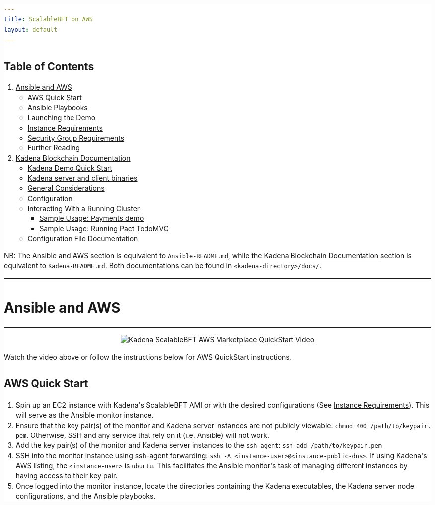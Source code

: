 ```yaml
---
title: ScalableBFT on AWS
layout: default
---
```


## Table of Contents

1.  [Ansible and AWS](#ansible-and-aws)
    - [AWS Quick Start](#aws-quick-start)
    - [Ansible Playbooks](#ansible-playbooks)
    - [Launching the Demo](#launching-the-demo)
    - [Instance Requirements](#instance-requirements)
    - [Security Group Requirements](#security-group-requirements)
    - [Further Reading](#further-reading)
2.  [Kadena Blockchain Documentation](#kadena-blockchain-documentation)
    - [Kadena Demo Quick Start](#kadena-demo-quick-start)
    - [Kadena server and client binaries](#kadena-server-and-client-binaries)
    - [General Considerations](#general-considerations)
    - [Configuration](#configuration)
    - [Interacting With a Running Cluster](#interacting-with-a-running-cluster)
      - [Sample Usage: Payments demo](#sample-usage-running-the-payments-demo-non-private-and-testing-batch-performance)
      - [Sample Usage: Running Pact TodoMVC](#sample-usage-running-pact-todomvc)
    - [Configuration File Documentation](#configuration-file-documentation)

NB: The [Ansible and AWS](#ansible-and-aws) section is equivalent to `Ansible-README.md`, while the [Kadena Blockchain Documentation](#kadena-blockchain-documentation) section is equivalent to `Kadena-README.md`. Both documentations can be found in `<kadena-directory>/docs/`.

---

# Ansible and AWS

---

<div align="center">
  <a href="https://www.youtube.com/watch?v=LHV00WLiXxA"><img src="https://img.youtube.com/vi/LHV00WLiXxA/0.jpg" alt="Kadena ScalableBFT AWS Marketplace QuickStart Video" target="_blank"></a>
</div>

Watch the video above or follow the instructions below for AWS QuickStart instructions.

## AWS Quick Start

1.  Spin up an EC2 instance with Kadena's ScalableBFT AMI or with the desired configurations
    (See [Instance Requirements](#instance-requirements)). This will serve as the Ansible monitor instance.
2.  Ensure that the key pair(s) of the monitor and Kadena server instances are not publicly
    viewable: `chmod 400 /path/to/keypair.pem`. Otherwise, SSH and any service that rely on it (i.e. Ansible)
    will not work.
3.  Add the key pair(s) of the monitor and Kadena server instances to the `ssh-agent`:
    `ssh-add /path/to/keypair.pem`
4.  SSH into the monitor instance using ssh-agent forwarding: `ssh -A <instance-user>@<instance-public-dns>`. If using
    Kadena's AWS listing, the `<instance-user>` is `ubuntu`.
    This facilitates the Ansible monitor's task of managing different instances by having access to their key pair.
5.  Once logged into the monitor instance, locate the directories containing the Kadena executables,
    the Kadena server node configurations, and the Ansible playbooks.